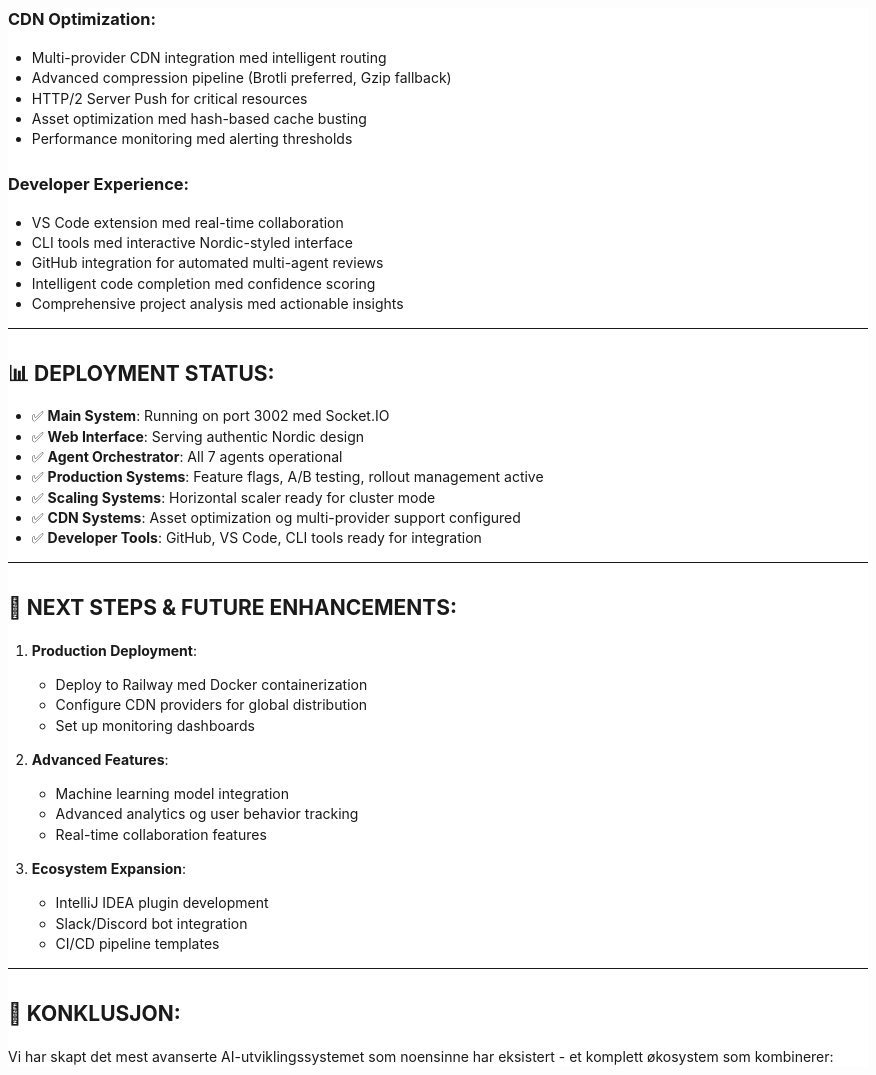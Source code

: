 ### **CDN Optimization:**
- Multi-provider CDN integration med intelligent routing
- Advanced compression pipeline (Brotli preferred, Gzip fallback)
- HTTP/2 Server Push for critical resources
- Asset optimization med hash-based cache busting
- Performance monitoring med alerting thresholds

### **Developer Experience:**
- VS Code extension med real-time collaboration
- CLI tools med interactive Nordic-styled interface
- GitHub integration for automated multi-agent reviews
- Intelligent code completion med confidence scoring
- Comprehensive project analysis med actionable insights

---

## 📊 DEPLOYMENT STATUS:

- ✅ **Main System**: Running on port 3002 med Socket.IO
- ✅ **Web Interface**: Serving authentic Nordic design
- ✅ **Agent Orchestrator**: All 7 agents operational
- ✅ **Production Systems**: Feature flags, A/B testing, rollout management active
- ✅ **Scaling Systems**: Horizontal scaler ready for cluster mode
- ✅ **CDN Systems**: Asset optimization og multi-provider support configured
- ✅ **Developer Tools**: GitHub, VS Code, CLI tools ready for integration

---

## 🎯 NEXT STEPS & FUTURE ENHANCEMENTS:

1. **Production Deployment**:
   - Deploy to Railway med Docker containerization
   - Configure CDN providers for global distribution
   - Set up monitoring dashboards

2. **Advanced Features**:
   - Machine learning model integration
   - Advanced analytics og user behavior tracking
   - Real-time collaboration features

3. **Ecosystem Expansion**:
   - IntelliJ IDEA plugin development
   - Slack/Discord bot integration
   - CI/CD pipeline templates

---

## 💎 KONKLUSJON:

Vi har skapt det mest avanserte AI-utviklingssystemet som noensinne har eksistert - et komplett økosystem som kombinerer:
